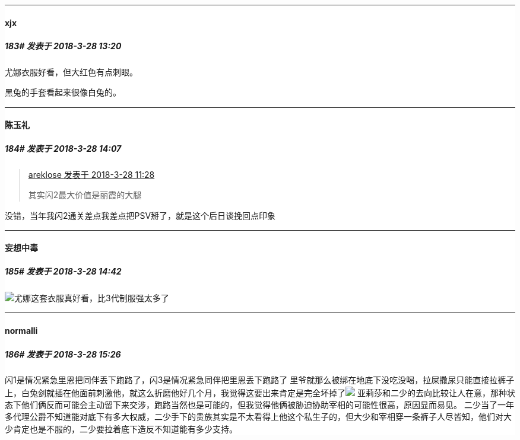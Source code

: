 -----

####  xjx  
##### 183#       发表于 2018-3-28 13:20




尤娜衣服好看，但大红色有点刺眼。

黑兔的手套看起来很像白兔的。







-----

####  陈玉礼  
##### 184#       发表于 2018-3-28 14:07



<blockquote><a href="httphttps://bbs.saraba1st.com/2b/forum.php?mod=redirect&amp;goto=findpost&amp;pid=39006083&amp;ptid=1592153" target="_blank">areklose 发表于 2018-3-28 11:28</a>

其实闪2最大价值是丽霞的大腿</blockquote>
没错，当年我闪2通关差点我差点把PSV掰了，就是这个后日谈挽回点印象







-----

####  妄想中毒  
##### 185#       发表于 2018-3-28 14:42



<img src="https://static.saraba1st.com/image/smiley/face2017/074.png" referrerpolicy="no-referrer">尤娜这套衣服真好看，比3代制服强太多了







-----

####  normalli  
##### 186#       发表于 2018-3-28 15:26




闪1是情况紧急里恩把同伴丢下跑路了，闪3是情况紧急同伴把里恩丢下跑路了
里爷就那么被绑在地底下没吃没喝，拉屎撒尿只能直接拉裤子上，白兔剑就插在他面前刺激他，就这么折磨他好几个月，我觉得这要出来肯定是完全坏掉了<img src="https://static.saraba1st.com/image/smiley/face2017/065.png" referrerpolicy="no-referrer">
亚莉莎和二少的去向比较让人在意，那种状态下他们俩反而可能会主动留下来交涉，跑路当然也是可能的，但我觉得他俩被胁迫协助宰相的可能性很高，原因显而易见。
二少当了一年多代理公爵不知道能对底下有多大权威，二少手下的贵族其实是不太看得上他这个私生子的，但大少和宰相穿一条裤子人尽皆知，他们对大少肯定也是不服的，二少要拉着底下造反不知道能有多少支持。
